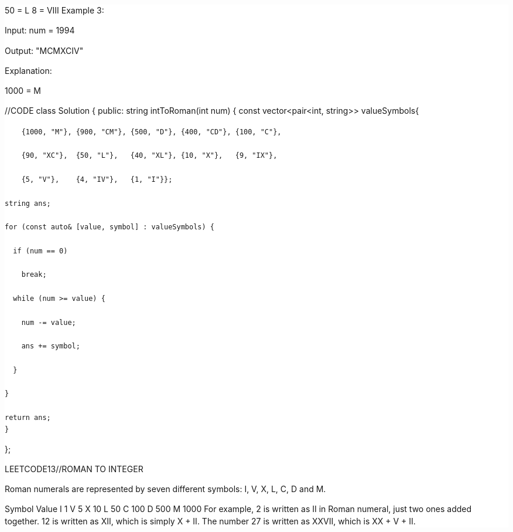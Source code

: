 50 = L
 8 = VIII
Example 3:

Input: num = 1994

Output: "MCMXCIV"

Explanation:

1000 = M

//CODE
class Solution {
public:
    string intToRoman(int num) {
    const vector<pair<int, string>> valueSymbols{

        {1000, "M"}, {900, "CM"}, {500, "D"}, {400, "CD"}, {100, "C"},

        {90, "XC"},  {50, "L"},   {40, "XL"}, {10, "X"},   {9, "IX"},

        {5, "V"},    {4, "IV"},   {1, "I"}};

    string ans;

    for (const auto& [value, symbol] : valueSymbols) {

      if (num == 0)

        break;

      while (num >= value) {

        num -= value;

        ans += symbol;

      }

    }

    return ans;    
    }
};

LEETCODE13//ROMAN TO INTEGER

Roman numerals are represented by seven different symbols: I, V, X, L, C, D and M.

Symbol       Value
I             1
V             5
X             10
L             50
C             100
D             500
M             1000
For example, 2 is written as II in Roman numeral, just two ones added together. 12 is written as XII, which is simply X + II. The number 27 is written as XXVII, which is XX + V + II.
